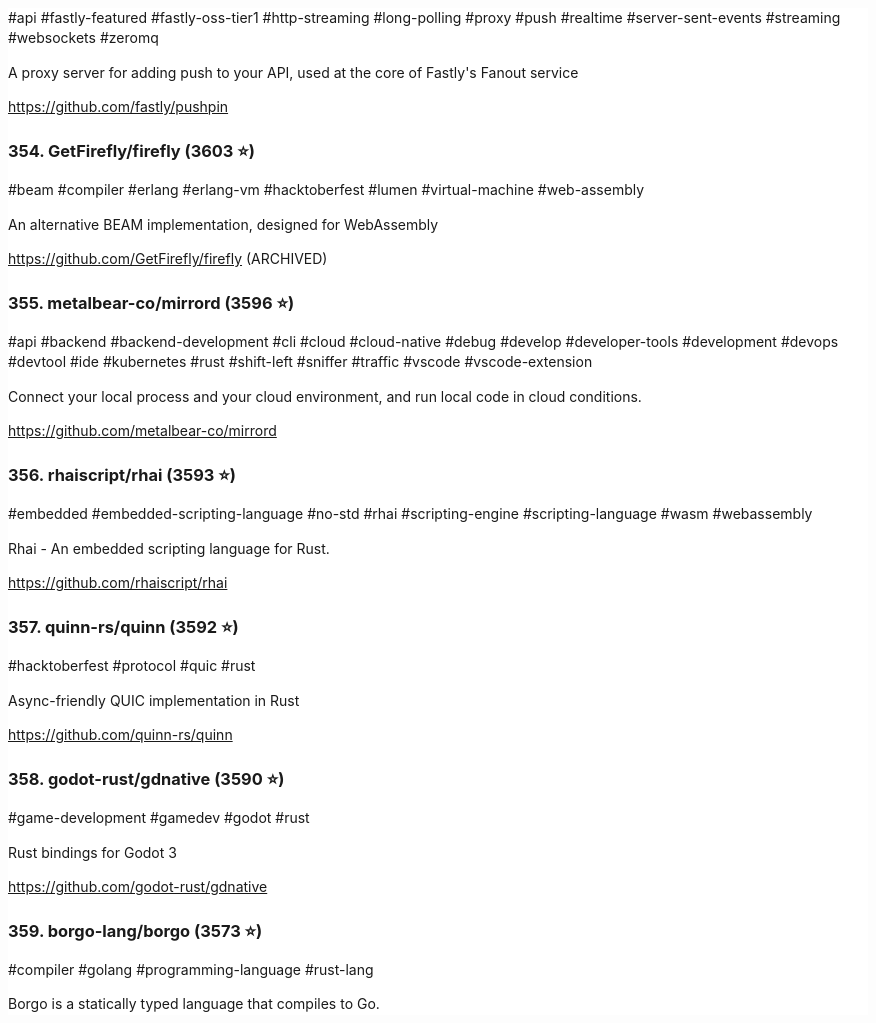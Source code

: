 #api #fastly-featured #fastly-oss-tier1 #http-streaming #long-polling #proxy #push #realtime #server-sent-events #streaming #websockets #zeromq

A proxy server for adding push to your API, used at the core of Fastly's Fanout service

https://github.com/fastly/pushpin


### 354. GetFirefly/firefly  (3603 ⭐)

#beam #compiler #erlang #erlang-vm #hacktoberfest #lumen #virtual-machine #web-assembly

An alternative BEAM implementation, designed for WebAssembly

https://github.com/GetFirefly/firefly (ARCHIVED)


### 355. metalbear-co/mirrord  (3596 ⭐)

#api #backend #backend-development #cli #cloud #cloud-native #debug #develop #developer-tools #development #devops #devtool #ide #kubernetes #rust #shift-left #sniffer #traffic #vscode #vscode-extension

Connect your local process and your cloud environment, and run local code in cloud conditions.

https://github.com/metalbear-co/mirrord


### 356. rhaiscript/rhai  (3593 ⭐)

#embedded #embedded-scripting-language #no-std #rhai #scripting-engine #scripting-language #wasm #webassembly

Rhai - An embedded scripting language for Rust.

https://github.com/rhaiscript/rhai


### 357. quinn-rs/quinn  (3592 ⭐)

#hacktoberfest #protocol #quic #rust

Async-friendly QUIC implementation in Rust

https://github.com/quinn-rs/quinn


### 358. godot-rust/gdnative  (3590 ⭐)

#game-development #gamedev #godot #rust

Rust bindings for Godot 3

https://github.com/godot-rust/gdnative


### 359. borgo-lang/borgo  (3573 ⭐)

#compiler #golang #programming-language #rust-lang

Borgo is a statically typed language that compiles to Go.
